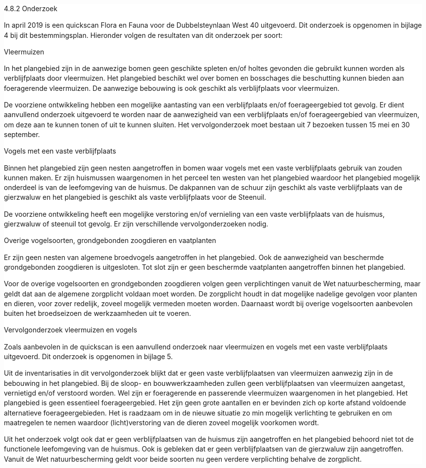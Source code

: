4\.8\.2 Onderzoek

In april 2019 is een quickscan Flora en Fauna voor de Dubbelsteynlaan West 40 uitgevoerd. Dit onderzoek is opgenomen in bijlage 4 bij dit bestemmingsplan. Hieronder volgen de resultaten van dit onderzoek per soort:

Vleermuizen

In het plangebied zijn in de aanwezige bomen geen geschikte spleten en/of holtes gevonden die gebruikt kunnen worden als verblijfplaats door vleermuizen. Het plangebied beschikt wel over bomen en bosschages die beschutting kunnen bieden aan foeragerende vleermuizen. De aanwezige bebouwing is ook geschikt als verblijfplaats voor vleermuizen.

De voorziene ontwikkeling hebben een mogelijke aantasting van een verblijfplaats en/of foerageergebied tot gevolg. Er dient aanvullend onderzoek uitgevoerd te worden naar de aanwezigheid van een verblijfplaats en/of foerageergebied van vleermuizen, om deze aan te kunnen tonen of uit te kunnen sluiten. Het vervolgonderzoek moet bestaan uit 7 bezoeken tussen 15 mei en 30 september.

Vogels met een vaste verblijfplaats

Binnen het plangebied zijn geen nesten aangetroffen in bomen waar vogels met een vaste verblijfplaats gebruik van zouden kunnen maken. Er zijn huismussen waargenomen in het perceel ten westen van het plangebied waardoor het plangebied mogelijk onderdeel is van de leefomgeving van de huismus. De dakpannen van de schuur zijn geschikt als vaste verblijfplaats van de gierzwaluw en het plangebied is geschikt als vaste verblijfplaats voor de Steenuil.

De voorziene ontwikkeling heeft een mogelijke verstoring en/of vernieling van een vaste verblijfplaats van de huismus, gierzwaluw of steenuil tot gevolg. Er zijn verschillende vervolgonderzoeken nodig.

Overige vogelsoorten, grondgebonden zoogdieren en vaatplanten

Er zijn geen nesten van algemene broedvogels aangetroffen in het plangebied. Ook de aanwezigheid van beschermde grondgebonden zoogdieren is uitgesloten. Tot slot zijn er geen beschermde vaatplanten aangetroffen binnen het plangebied.

Voor de overige vogelsoorten en grondgebonden zoogdieren volgen geen verplichtingen vanuit de Wet natuurbescherming, maar geldt dat aan de algemene zorgplicht voldaan moet worden. De zorgplicht houdt in dat mogelijke nadelige gevolgen voor planten en dieren, voor zover redelijk, zoveel mogelijk vermeden moeten worden. Daarnaast wordt bij overige vogelsoorten aanbevolen buiten het broedseizoen de werkzaamheden uit te voeren.

Vervolgonderzoek vleermuizen en vogels

Zoals aanbevolen in de quickscan is een aanvullend onderzoek naar vleermuizen en vogels met een vaste verblijfplaats uitgevoerd. Dit onderzoek is opgenomen in bijlage 5\.

Uit de inventarisaties in dit vervolgonderzoek blijkt dat er geen vaste verblijfplaatsen van vleermuizen aanwezig zijn in de bebouwing in het plangebied. Bij de sloop\- en bouwwerkzaamheden zullen geen verblijfplaatsen van vleermuizen aangetast, vernietigd en/of verstoord worden. Wel zijn er foeragerende en passerende vleermuizen waargenomen in het plangebied. Het plangebied is geen essentieel foerageergebied. Het zijn geen grote aantallen en er bevinden zich op korte afstand voldoende alternatieve foerageergebieden. Het is raadzaam om in de nieuwe situatie zo min mogelijk verlichting te gebruiken en om maatregelen te nemen waardoor (licht)verstoring van de dieren zoveel mogelijk voorkomen wordt.

Uit het onderzoek volgt ook dat er geen verblijfplaatsen van de huismus zijn aangetroffen en het plangebied behoord niet tot de functionele leefomgeving van de huismus. Ook is gebleken dat er geen verblijfplaatsen van de gierzwaluw zijn aangetroffen. Vanuit de Wet natuurbescherming geldt voor beide soorten nu geen verdere verplichting behalve de zorgplicht.

